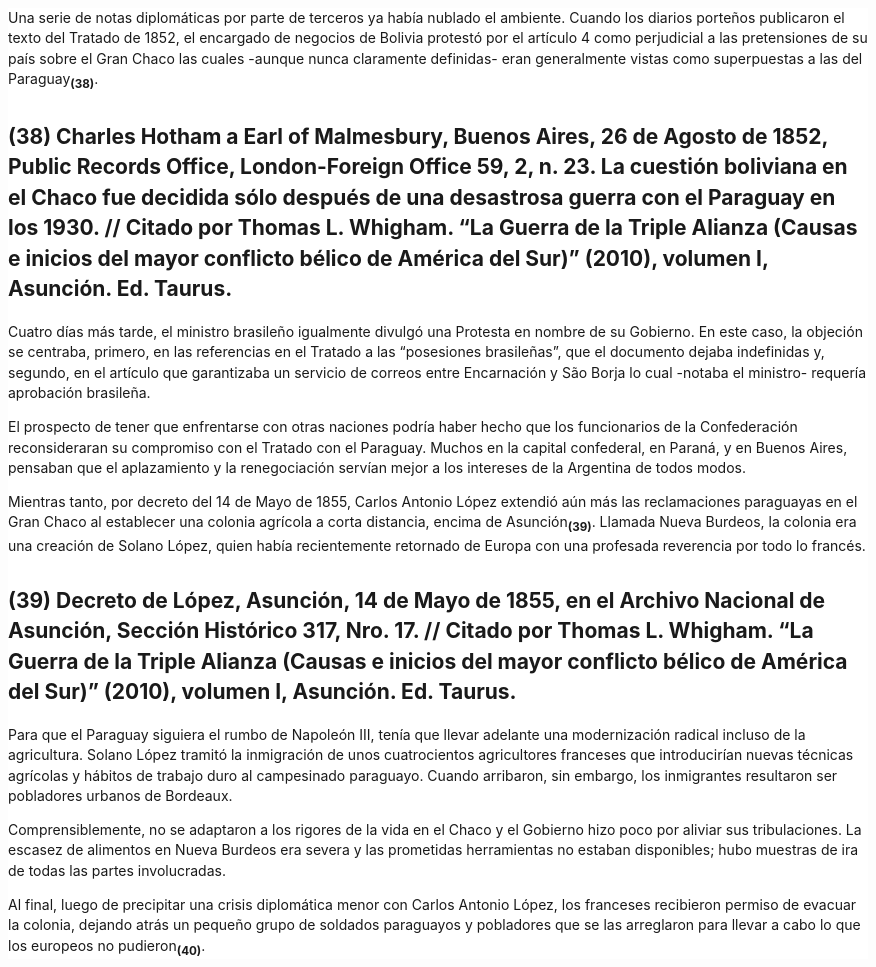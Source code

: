 Una serie de notas diplomáticas por parte de terceros ya había nublado el ambiente. Cuando los diarios porteños publicaron el texto del Tratado de 1852, el encargado de negocios de Bolivia protestó por el artículo 4 como perjudicial a las pretensiones de su país sobre el Gran Chaco las cuales -aunque nunca claramente definidas- eran generalmente vistas como superpuestas a las del Paraguay<sub><strong>(38)</strong></sub>.

## **(38)** Charles Hotham a Earl of Malmesbury, Buenos Aires, 26 de Agosto de 1852, Public Records Office, London-Foreign Office 59, 2, n. 23. La cuestión boliviana en el Chaco fue decidida sólo después de una desastrosa guerra con el Paraguay en los 1930. // Citado por Thomas L. Whigham. “La Guerra de la Triple Alianza (Causas e inicios del mayor conflicto bélico de América del Sur)” (2010), volumen I, Asunción. Ed. Taurus.

Cuatro días más tarde, el ministro brasileño igualmente divulgó una Protesta en nombre de su Gobierno. En este caso, la objeción se centraba, primero, en las referencias en el Tratado a las “posesiones brasileñas”, que el documento dejaba indefinidas y, segundo, en el artículo que garantizaba un servicio de correos entre Encarnación y São Borja lo cual -notaba el ministro- requería aprobación brasileña.

El prospecto de tener que enfrentarse con otras naciones podría haber hecho que los funcionarios de la Confederación reconsideraran su compromiso con el Tratado con el Paraguay. Muchos en la capital confederal, en Paraná, y en Buenos Aires, pensaban que el aplazamiento y la renegociación servían mejor a los intereses de la Argentina de todos modos.

Mientras tanto, por decreto del 14 de Mayo de 1855, Carlos Antonio López extendió aún más las reclamaciones paraguayas en el Gran Chaco al establecer una colonia agrícola a corta distancia, encima de Asunción<sub><strong>(39)</strong></sub>. Llamada Nueva Burdeos, la colonia era una creación de Solano López, quien había recientemente retornado de Europa con una profesada reverencia por todo lo francés.

## **(39)** Decreto de López, Asunción, 14 de Mayo de 1855, en el Archivo Nacional de Asunción, Sección Histórico 317, Nro. 17. // Citado por Thomas L. Whigham. “La Guerra de la Triple Alianza (Causas e inicios del mayor conflicto bélico de América del Sur)” (2010), volumen I, Asunción. Ed. Taurus.

Para que el Paraguay siguiera el rumbo de Napoleón III, tenía que llevar adelante una modernización radical incluso de la agricultura. Solano López tramitó la inmigración de unos cuatrocientos agricultores franceses que introducirían nuevas técnicas agrícolas y hábitos de trabajo duro al campesinado paraguayo. Cuando arribaron, sin embargo, los inmigrantes resultaron ser pobladores urbanos de Bordeaux.

Comprensiblemente, no se adaptaron a los rigores de la vida en el Chaco y el Gobierno hizo poco por aliviar sus tribulaciones. La escasez de alimentos en Nueva Burdeos era severa y las prometidas herramientas no estaban disponibles; hubo muestras de ira de todas las partes involucradas.

Al final, luego de precipitar una crisis diplomática menor con Carlos Antonio López, los franceses recibieron permiso de evacuar la colonia, dejando atrás un pequeño grupo de soldados paraguayos y pobladores que se las arreglaron para llevar a cabo lo que los europeos no pudieron<sub><strong>(40)</strong></sub>.
